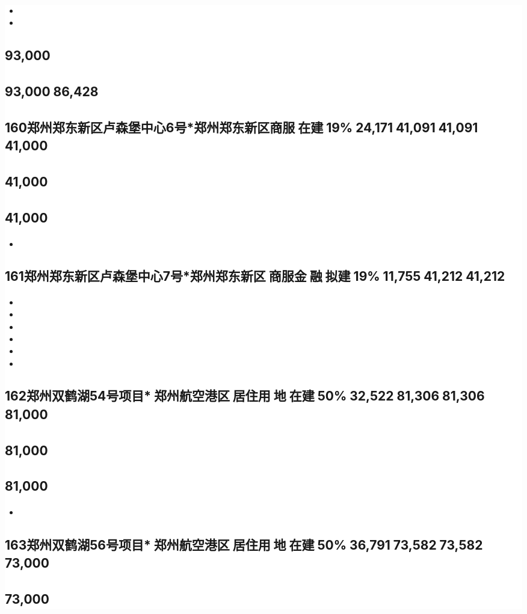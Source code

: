 -
-
93,000
-
93,000
86,428
-
160郑州郑东新区卢森堡中心6号*郑州郑东新区商服
在建
19%
24,171
41,091
41,091
41,000
-
41,000
-
41,000
-
-
161郑州郑东新区卢森堡中心7号*郑州郑东新区
商服金
融
拟建
19%
11,755
41,212
41,212
-
-
-
-
-
-
-
162郑州双鹤湖54号项目*
郑州航空港区
居住用
地
在建
50%
32,522
81,306
81,306
81,000
-
81,000
-
81,000
-
-
163郑州双鹤湖56号项目*
郑州航空港区
居住用
地
在建
50%
36,791
73,582
73,582
73,000
-
73,000
-